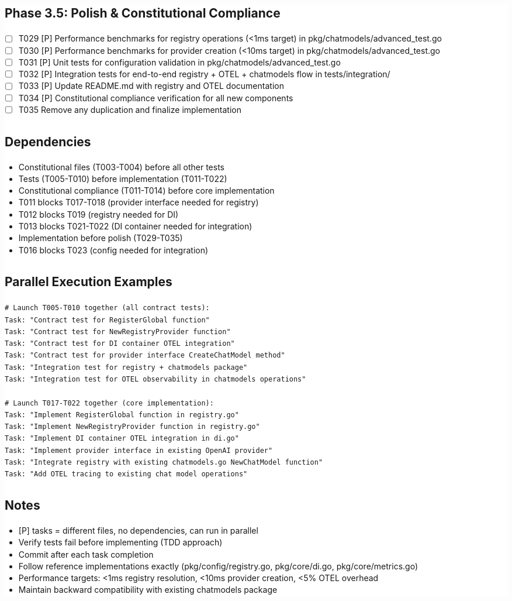 ## Phase 3.5: Polish & Constitutional Compliance
- [ ] T029 [P] Performance benchmarks for registry operations (<1ms target) in pkg/chatmodels/advanced_test.go
- [ ] T030 [P] Performance benchmarks for provider creation (<10ms target) in pkg/chatmodels/advanced_test.go
- [ ] T031 [P] Unit tests for configuration validation in pkg/chatmodels/advanced_test.go
- [ ] T032 [P] Integration tests for end-to-end registry + OTEL + chatmodels flow in tests/integration/
- [ ] T033 [P] Update README.md with registry and OTEL documentation
- [ ] T034 [P] Constitutional compliance verification for all new components
- [ ] T035 Remove any duplication and finalize implementation

## Dependencies
- Constitutional files (T003-T004) before all other tests
- Tests (T005-T010) before implementation (T011-T022)
- Constitutional compliance (T011-T014) before core implementation
- T011 blocks T017-T018 (provider interface needed for registry)
- T012 blocks T019 (registry needed for DI)
- T013 blocks T021-T022 (DI container needed for integration)
- Implementation before polish (T029-T035)
- T016 blocks T023 (config needed for integration)

## Parallel Execution Examples
```
# Launch T005-T010 together (all contract tests):
Task: "Contract test for RegisterGlobal function"
Task: "Contract test for NewRegistryProvider function"
Task: "Contract test for DI container OTEL integration"
Task: "Contract test for provider interface CreateChatModel method"
Task: "Integration test for registry + chatmodels package"
Task: "Integration test for OTEL observability in chatmodels operations"

# Launch T017-T022 together (core implementation):
Task: "Implement RegisterGlobal function in registry.go"
Task: "Implement NewRegistryProvider function in registry.go"
Task: "Implement DI container OTEL integration in di.go"
Task: "Implement provider interface in existing OpenAI provider"
Task: "Integrate registry with existing chatmodels.go NewChatModel function"
Task: "Add OTEL tracing to existing chat model operations"
```

## Notes
- [P] tasks = different files, no dependencies, can run in parallel
- Verify tests fail before implementing (TDD approach)
- Commit after each task completion
- Follow reference implementations exactly (pkg/config/registry.go, pkg/core/di.go, pkg/core/metrics.go)
- Performance targets: <1ms registry resolution, <10ms provider creation, <5% OTEL overhead
- Maintain backward compatibility with existing chatmodels package
